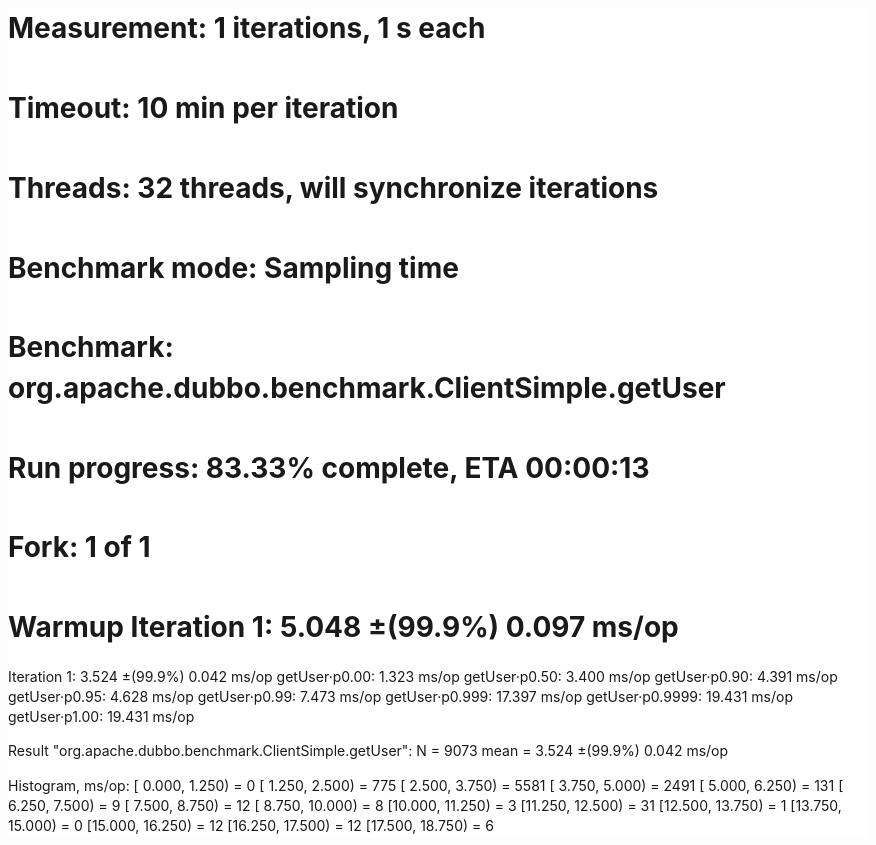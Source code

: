# Measurement: 1 iterations, 1 s each
# Timeout: 10 min per iteration
# Threads: 32 threads, will synchronize iterations
# Benchmark mode: Sampling time
# Benchmark: org.apache.dubbo.benchmark.ClientSimple.getUser

# Run progress: 83.33% complete, ETA 00:00:13
# Fork: 1 of 1
# Warmup Iteration   1: 5.048 ±(99.9%) 0.097 ms/op
Iteration   1: 3.524 ±(99.9%) 0.042 ms/op
                 getUser·p0.00:   1.323 ms/op
                 getUser·p0.50:   3.400 ms/op
                 getUser·p0.90:   4.391 ms/op
                 getUser·p0.95:   4.628 ms/op
                 getUser·p0.99:   7.473 ms/op
                 getUser·p0.999:  17.397 ms/op
                 getUser·p0.9999: 19.431 ms/op
                 getUser·p1.00:   19.431 ms/op



Result "org.apache.dubbo.benchmark.ClientSimple.getUser":
  N = 9073
  mean =      3.524 ±(99.9%) 0.042 ms/op

  Histogram, ms/op:
    [ 0.000,  1.250) = 0 
    [ 1.250,  2.500) = 775 
    [ 2.500,  3.750) = 5581 
    [ 3.750,  5.000) = 2491 
    [ 5.000,  6.250) = 131 
    [ 6.250,  7.500) = 9 
    [ 7.500,  8.750) = 12 
    [ 8.750, 10.000) = 8 
    [10.000, 11.250) = 3 
    [11.250, 12.500) = 31 
    [12.500, 13.750) = 1 
    [13.750, 15.000) = 0 
    [15.000, 16.250) = 12 
    [16.250, 17.500) = 12 
    [17.500, 18.750) = 6 
